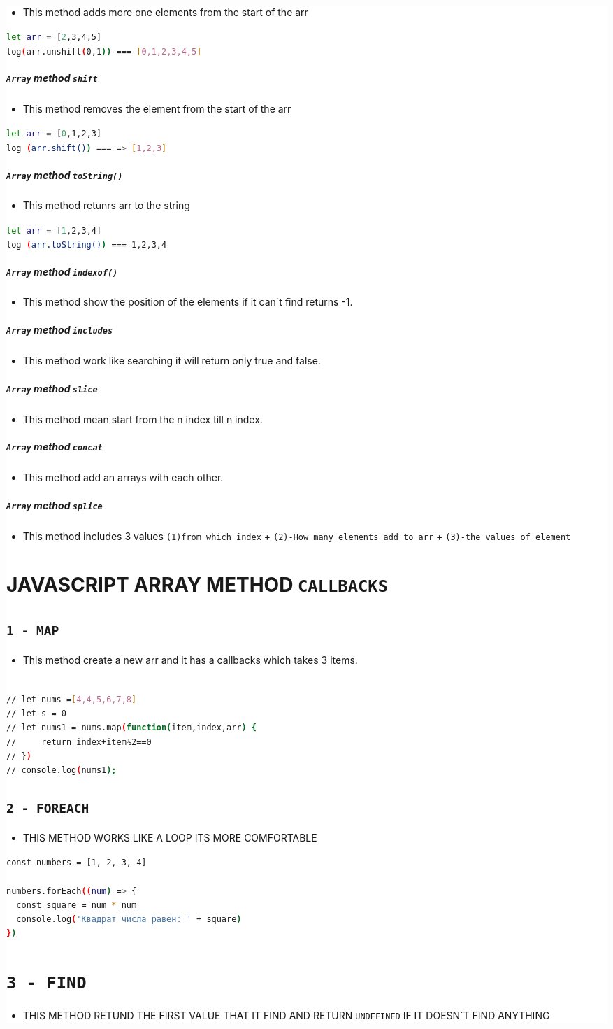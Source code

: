 - This method adds more one elements from the start of the arr
```sh
let arr = [2,3,4,5]
log(arr.unshift(0,1)) === [0,1,2,3,4,5]
```

##### `Array` method `shift`
- This method removes the element from the start of the arr
```sh
let arr = [0,1,2,3]
log (arr.shift()) === => [1,2,3]
```
##### `Array` method `toString()`
- This method retunrs arr to the string
```sh
let arr = [1,2,3,4]
log (arr.toString()) === 1,2,3,4
```
##### `Array` method `indexof()`
- This method show the position of the elements if it can`t find returns -1.

##### `Array` method `includes`
- This method work like searching it will return only true and false.

##### `Array` method `slice`
- This method mean start from the n index till n index.

##### `Array` method `concat`
- This method add an arrays with each other.

##### `Array` method `splice`
- This method includes 3 values `(1)from which index` + `(2)-How many elements add to arr`   +  `(3)-the values of element`
 
# JAVASCRIPT ARRAY METHOD `CALLBACKS`
## `1 - MAP`
- This method create a new arr and it has a callbacks which takes 3 items.
```sh

// let nums =[4,4,5,6,7,8]
// let s = 0
// let nums1 = nums.map(function(item,index,arr) {
//     return index+item%2==0
// })
// console.log(nums1);
```
## `2 - FOREACH`
- THIS METHOD WORKS LIKE A LOOP ITS MORE COMFORTABLE
```sh
const numbers = [1, 2, 3, 4]

numbers.forEach((num) => {
  const square = num * num
  console.log('Квадрат числа равен: ' + square)
})

```
# `3 - FIND`
- THIS METHOD RETUND THE FIRST VALUE THAT IT FIND AND RETURN `UNDEFINED` IF IT DOESN`T FIND ANYTHING
```sh
```
